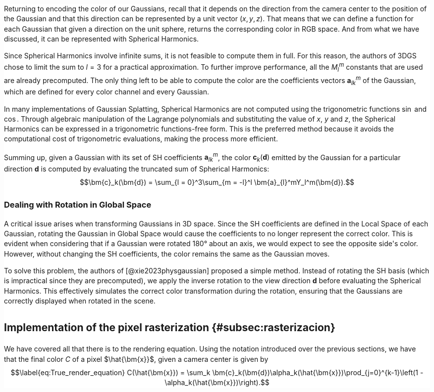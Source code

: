 Returning to encoding the color of our Gaussians, recall that it depends
on the direction from the camera center to the position of the Gaussian
and that this direction can be represented by a unit vector $(x,y,z)$.
That means that we can define a function for each Gaussian that given a
direction on the unit sphere, returns the corresponding color in RGB
space. And from what we have discussed, it can be represented with
Spherical Harmonics.

Since Spherical Harmonics involve infinite sums, it is not feasible to
compute them in full. For this reason, the authors of 3DGS chose to
limit the sum to $l = 3$ for a practical approximation. To further
improve performance, all the $M_l^m$ constants that are used are already
precomputed. The only thing left to be able to compute the color are the
coefficients vectors $\bm{a}_{lk}^{m}$ of the Gaussian, which are
defined for every color channel and every Gaussian.

In many implementations of Gaussian Splatting, Spherical Harmonics are
not computed using the trigonometric functions $\sin$ and $\cos$.
Through algebraic manipulation of the Lagrange polynomials and
substituting the value of $x$, $y$ and $z$, the Spherical Harmonics can
be expressed in a trigonometric functions-free form. This is the
preferred method because it avoids the computational cost of
trigonometric evaluations, making the process more efficient.

Summing up, given a Gaussian with its set of SH coefficients
$\bm{a}_{lk}^{m}$, the color $\bm{c}_k(\bm{d})$ emitted by the Gaussian
for a particular direction $\bm{d}$ is computed by evaluating the
truncated sum of Spherical Harmonics:
$$\bm{c}_k(\bm{d}) = \sum_{l = 0}^3\sum_{m = -l}^l \bm{a}_{l}^mY_l^m(\bm{d}).$$

### Dealing with Rotation in Global Space

A critical issue arises when transforming Gaussians in 3D space. Since
the SH coefficients are defined in the Local Space of each Gaussian,
rotating the Gaussian in Global Space would cause the coefficients to no
longer represent the correct color. This is evident when considering
that if a Gaussian were rotated 180° about an axis, we would expect to
see the opposite side's color. However, without changing the SH
coefficients, the color remains the same as the Gaussian moves.

To solve this problem, the authors of [@xie2023physgaussian] proposed a
simple method. Instead of rotating the SH basis (which is impractical
since they are precomputed), we apply the inverse rotation to the view
direction $\bm{d}$ before evaluating the Spherical Harmonics. This
effectively simulates the correct color transformation during the
rotation, ensuring that the Gaussians are correctly displayed when
rotated in the scene.

Implementation of the pixel rasterization {#subsec:rasterizacion}
-----------------------------------------

We have covered all that there is to the rendering equation. Using the
notation introduced over the previous sections, we have that the final
color $C$ of a pixel $\hat{\bm{x}}$, given a camera center is given by
$$\label{eq:True_render_equation}
    C(\hat{\bm{x}}) = \sum_k  \bm{c}_k(\bm{d})\alpha_k(\hat{\bm{x}})\prod_{j=0}^{k-1}\left(1 - \alpha_k(\hat{\bm{x}})\right).$$
